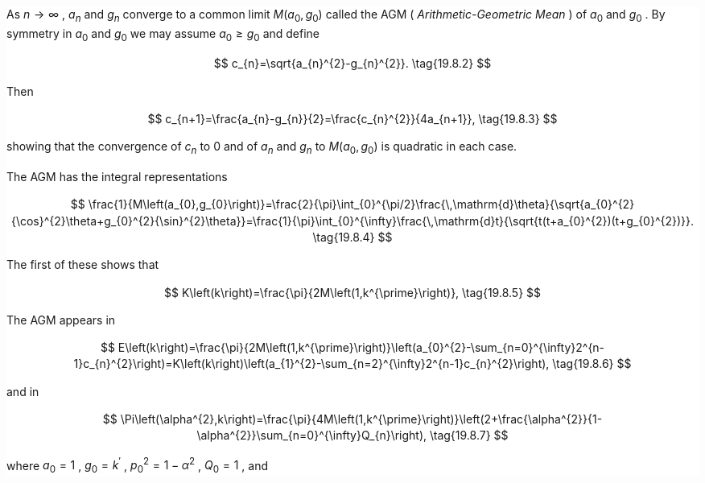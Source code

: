 As $n\to\infty$ , $a_{n}$ and $g_{n}$ converge to a common limit $M\left(a_{0},g_{0}\right)$ called the AGM ( *Arithmetic-Geometric Mean* ) of $a_{0}$ and $g_{0}$ . By symmetry in $a_{0}$ and $g_{0}$ we may assume $a_{0}\geq g_{0}$ and define


<a id="E2"></a>
$$
c_{n}=\sqrt{a_{n}^{2}-g_{n}^{2}}. \tag{19.8.2}
$$

Then


<a id="E3"></a>
$$
c_{n+1}=\frac{a_{n}-g_{n}}{2}=\frac{c_{n}^{2}}{4a_{n+1}}, \tag{19.8.3}
$$

showing that the convergence of $c_{n}$ to 0 and of $a_{n}$ and $g_{n}$ to $M\left(a_{0},g_{0}\right)$ is quadratic in each case.

The AGM has the integral representations


<a id="E4"></a>
$$
\frac{1}{M\left(a_{0},g_{0}\right)}=\frac{2}{\pi}\int_{0}^{\pi/2}\frac{\,\mathrm{d}\theta}{\sqrt{a_{0}^{2}{\cos}^{2}\theta+g_{0}^{2}{\sin}^{2}\theta}}=\frac{1}{\pi}\int_{0}^{\infty}\frac{\,\mathrm{d}t}{\sqrt{t(t+a_{0}^{2})(t+g_{0}^{2})}}. \tag{19.8.4}
$$

The first of these shows that


<a id="E5"></a>
$$
K\left(k\right)=\frac{\pi}{2M\left(1,k^{\prime}\right)}, \tag{19.8.5}
$$

The AGM appears in


<a id="E6"></a>
$$
E\left(k\right)=\frac{\pi}{2M\left(1,k^{\prime}\right)}\left(a_{0}^{2}-\sum_{n=0}^{\infty}2^{n-1}c_{n}^{2}\right)=K\left(k\right)\left(a_{1}^{2}-\sum_{n=2}^{\infty}2^{n-1}c_{n}^{2}\right), \tag{19.8.6}
$$

and in


<a id="E7"></a>
$$
\Pi\left(\alpha^{2},k\right)=\frac{\pi}{4M\left(1,k^{\prime}\right)}\left(2+\frac{\alpha^{2}}{1-\alpha^{2}}\sum_{n=0}^{\infty}Q_{n}\right), \tag{19.8.7}
$$

where $a_{0}=1$ , $g_{0}=k^{\prime}$ , $p_{0}^{2}=1-\alpha^{2}$ , $Q_{0}=1$ , and
